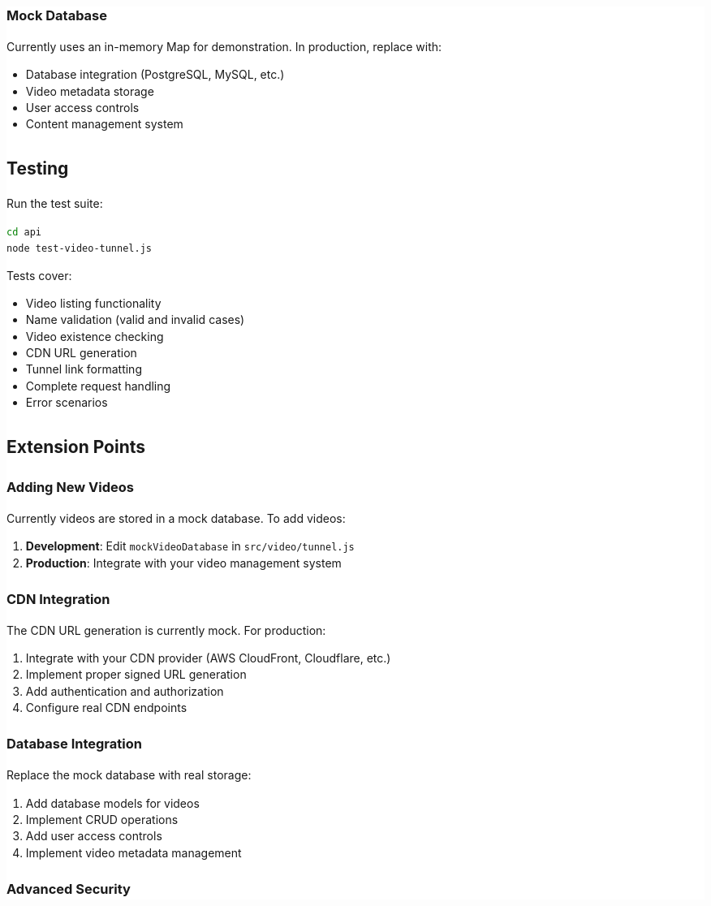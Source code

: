### Mock Database

Currently uses an in-memory Map for demonstration. In production, replace with:
- Database integration (PostgreSQL, MySQL, etc.)
- Video metadata storage
- User access controls
- Content management system

## Testing

Run the test suite:

```bash
cd api
node test-video-tunnel.js
```

Tests cover:
- Video listing functionality
- Name validation (valid and invalid cases)
- Video existence checking
- CDN URL generation
- Tunnel link formatting
- Complete request handling
- Error scenarios

## Extension Points

### Adding New Videos

Currently videos are stored in a mock database. To add videos:

1. **Development**: Edit `mockVideoDatabase` in `src/video/tunnel.js`
2. **Production**: Integrate with your video management system

### CDN Integration

The CDN URL generation is currently mock. For production:

1. Integrate with your CDN provider (AWS CloudFront, Cloudflare, etc.)
2. Implement proper signed URL generation
3. Add authentication and authorization
4. Configure real CDN endpoints

### Database Integration

Replace the mock database with real storage:

1. Add database models for videos
2. Implement CRUD operations
3. Add user access controls
4. Implement video metadata management

### Advanced Security
